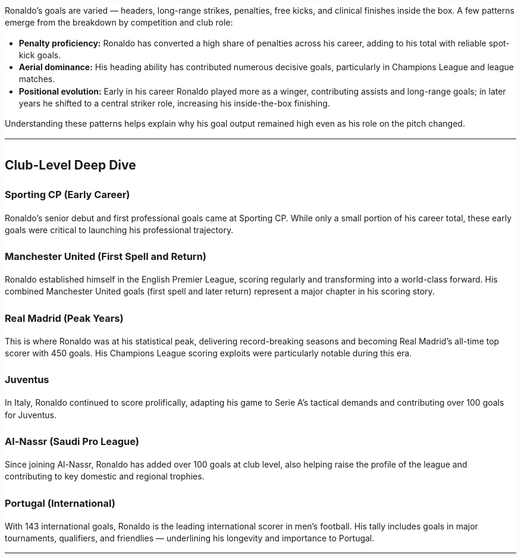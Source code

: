 Ronaldo’s goals are varied — headers, long-range strikes, penalties, free kicks, and clinical finishes inside the box. A few patterns emerge from the breakdown by competition and club role:

* **Penalty proficiency:** Ronaldo has converted a high share of penalties across his career, adding to his total with reliable spot-kick goals.
* **Aerial dominance:** His heading ability has contributed numerous decisive goals, particularly in Champions League and league matches.
* **Positional evolution:** Early in his career Ronaldo played more as a winger, contributing assists and long-range goals; in later years he shifted to a central striker role, increasing his inside-the-box finishing.

Understanding these patterns helps explain why his goal output remained high even as his role on the pitch changed.

---

## Club-Level Deep Dive

### Sporting CP (Early Career)

Ronaldo’s senior debut and first professional goals came at Sporting CP. While only a small portion of his career total, these early goals were critical to launching his professional trajectory.

### Manchester United (First Spell and Return)

Ronaldo established himself in the English Premier League, scoring regularly and transforming into a world-class forward. His combined Manchester United goals (first spell and later return) represent a major chapter in his scoring story.

### Real Madrid (Peak Years)

This is where Ronaldo was at his statistical peak, delivering record-breaking seasons and becoming Real Madrid’s all-time top scorer with 450 goals. His Champions League scoring exploits were particularly notable during this era.

### Juventus

In Italy, Ronaldo continued to score prolifically, adapting his game to Serie A’s tactical demands and contributing over 100 goals for Juventus.

### Al-Nassr (Saudi Pro League)

Since joining Al-Nassr, Ronaldo has added over 100 goals at club level, also helping raise the profile of the league and contributing to key domestic and regional trophies.

### Portugal (International)

With 143 international goals, Ronaldo is the leading international scorer in men’s football. His tally includes goals in major tournaments, qualifiers, and friendlies — underlining his longevity and importance to Portugal.

---
